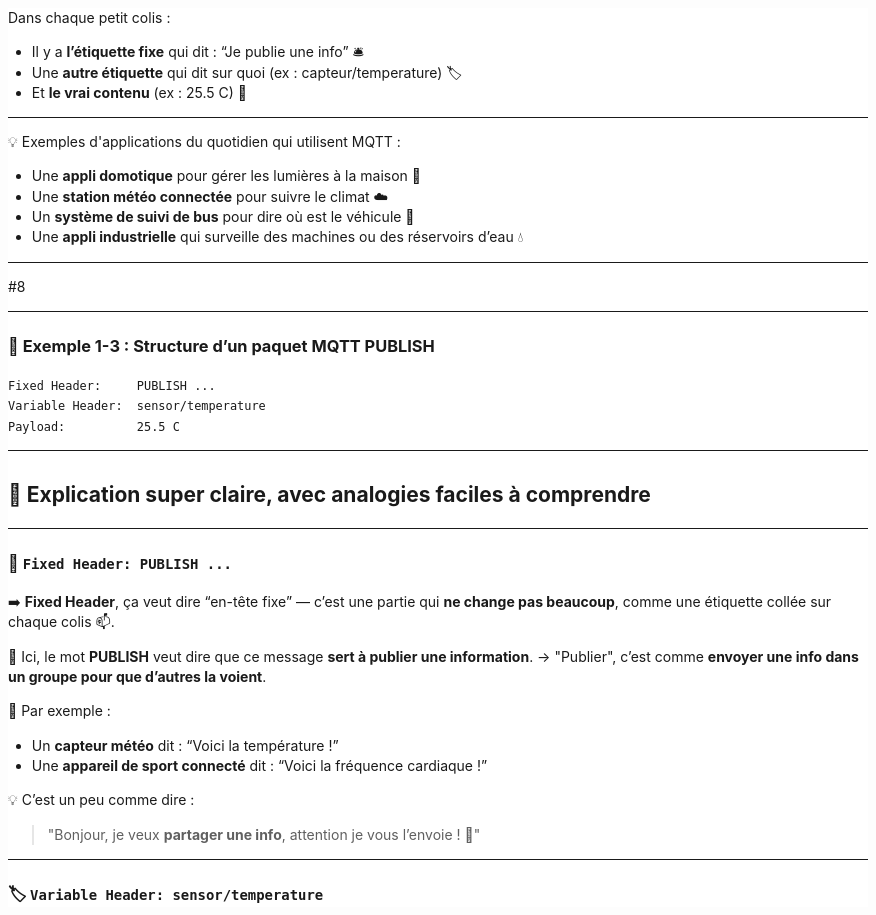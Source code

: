 Dans chaque petit colis :

* Il y a **l’étiquette fixe** qui dit : “Je publie une info” 🛎️
* Une **autre étiquette** qui dit sur quoi (ex : capteur/temperature) 🏷️
* Et **le vrai contenu** (ex : 25.5 C) 🔢

---

💡 Exemples d'applications du quotidien qui utilisent MQTT :

* Une **appli domotique** pour gérer les lumières à la maison 🏡
* Une **station météo connectée** pour suivre le climat ☁️
* Un **système de suivi de bus** pour dire où est le véhicule 🚌
* Une **appli industrielle** qui surveille des machines ou des réservoirs d’eau 💧

---



#8


---

### 📄 **Exemple 1-3 : Structure d’un paquet MQTT PUBLISH**

```
Fixed Header:     PUBLISH ...
Variable Header:  sensor/temperature
Payload:          25.5 C
```

---

## 🧠 Explication super claire, avec analogies faciles à comprendre

---

### 📌 `Fixed Header: PUBLISH ...`

➡️ **Fixed Header**, ça veut dire “en-tête fixe” — c’est une partie qui **ne change pas beaucoup**, comme une étiquette collée sur chaque colis 📫.

🧠 Ici, le mot **PUBLISH** veut dire que ce message **sert à publier une information**.
→ "Publier", c’est comme **envoyer une info dans un groupe pour que d’autres la voient**.

💬 Par exemple :

* Un **capteur météo** dit : “Voici la température !”
* Une **appareil de sport connecté** dit : “Voici la fréquence cardiaque !”

💡 C’est un peu comme dire :

> "Bonjour, je veux **partager une info**, attention je vous l’envoie ! 🚀"

---

### 🏷️ `Variable Header: sensor/temperature`
